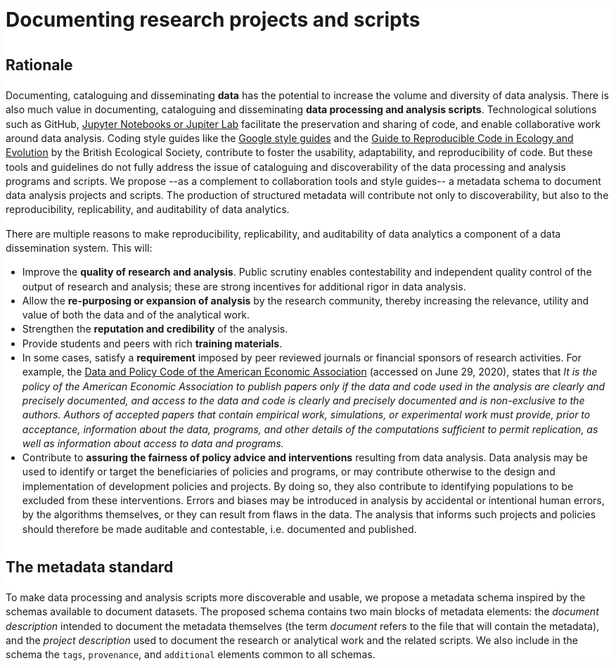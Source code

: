 # Documenting research projects and scripts

## Rationale

Documenting, cataloguing and disseminating **data** has the potential to increase the volume and diversity of data analysis. There is also much value in documenting, cataloguing and disseminating **data processing and analysis scripts**. Technological solutions such as GitHub, [Jupyter Notebooks or Jupiter Lab](https://jupyter.org/) facilitate the preservation and sharing of code, and enable collaborative work around data analysis. Coding style guides like the [Google style guides](https://google.github.io/styleguide/) and the [Guide to Reproducible Code in Ecology and Evolution](https://www.britishecologicalsociety.org/wp-content/uploads/2017/12/guide-to-reproducible-code.pdf) by the British Ecological Society, contribute to foster the usability, adaptability, and reproducibility of code. But these tools and guidelines do not fully address the issue of cataloguing and discoverability of the data processing and analysis programs and scripts. We propose --as a complement to collaboration tools and style guides-- a metadata schema to document data analysis projects and scripts. The production of structured metadata will contribute not only to discoverability, but also to the reproducibility, replicability, and auditability of data analytics. 

There are multiple reasons to make reproducibility, replicability, and auditability of data analytics a component of a data dissemination system. This will:  

-	Improve the **quality of research and analysis**. Public scrutiny enables contestability and independent quality control of the output of research and analysis; these are strong incentives for additional rigor in data analysis. 
-	Allow the **re-purposing or expansion of analysis** by the research community, thereby increasing the relevance, utility and value of both the data and of the analytical work. 
-	Strengthen the **reputation and credibility** of the analysis. 
-	Provide students and peers with rich **training materials**.  
-	In some cases, satisfy a **requirement** imposed by peer reviewed journals or financial sponsors of research activities. For example, the [Data and Policy Code of the American Economic Association](https://www.aeaweb.org/journals/policies/data-code) (accessed on June 29, 2020), states that *It is the policy of the American Economic Association to publish papers only if the data and code used in the analysis are clearly and precisely documented, and access to the data and code is clearly and precisely documented and is non-exclusive to the authors. Authors of accepted papers that contain empirical work, simulations, or experimental work must provide, prior to acceptance, information about the data, programs, and other details of the computations sufficient to permit replication, as well as information about access to data and programs.* 
-	Contribute to **assuring the fairness of policy advice and interventions** resulting from data analysis. Data analysis may be used to identify or target the beneficiaries of policies and programs, or may contribute otherwise to the design and implementation of development policies and projects. By doing so, they also contribute to identifying populations to be excluded from these interventions. Errors and biases may be introduced in analysis by accidental or intentional human errors, by the algorithms themselves, or they can result from flaws in the data. The analysis that informs such projects and policies should therefore be made auditable and contestable, i.e. documented and published. 


## The metadata standard

To make data processing and analysis scripts more discoverable and usable, we propose a metadata schema inspired by the schemas available to document datasets. The proposed schema contains two main blocks of metadata elements: the *document description* intended to document the metadata themselves (the term *document* refers to the file that will contain the metadata), and the *project description* used to document the research or analytical work and the related scripts. We also include in the schema the `tags`, `provenance`, and `additional` elements common to all schemas.  

